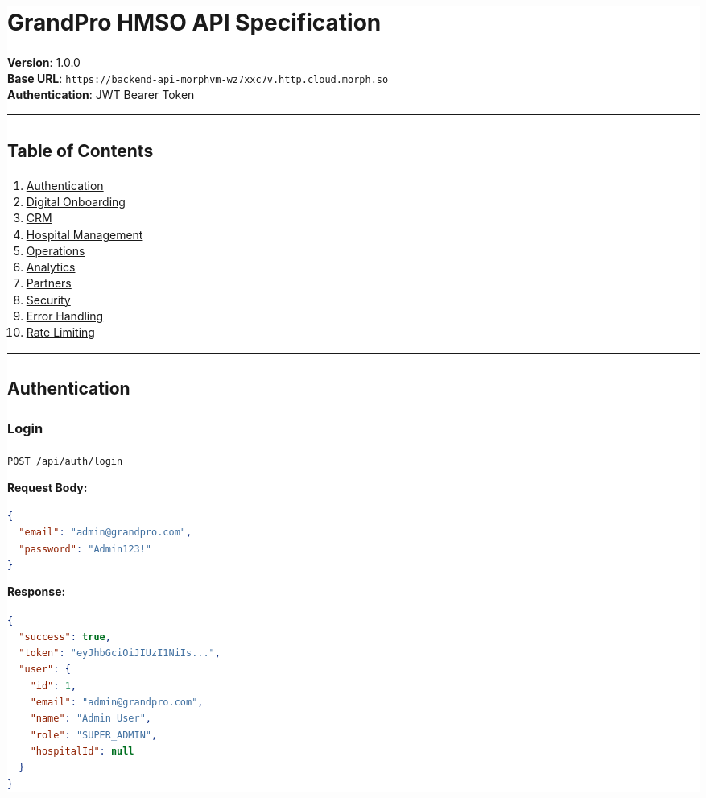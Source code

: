 # GrandPro HMSO API Specification

**Version**: 1.0.0  
**Base URL**: `https://backend-api-morphvm-wz7xxc7v.http.cloud.morph.so`  
**Authentication**: JWT Bearer Token

---

## Table of Contents

1. [Authentication](#authentication)
2. [Digital Onboarding](#digital-onboarding)
3. [CRM](#crm)
4. [Hospital Management](#hospital-management)
5. [Operations](#operations)
6. [Analytics](#analytics)
7. [Partners](#partners)
8. [Security](#security)
9. [Error Handling](#error-handling)
10. [Rate Limiting](#rate-limiting)

---

## Authentication

### Login
```http
POST /api/auth/login
```

**Request Body:**
```json
{
  "email": "admin@grandpro.com",
  "password": "Admin123!"
}
```

**Response:**
```json
{
  "success": true,
  "token": "eyJhbGciOiJIUzI1NiIs...",
  "user": {
    "id": 1,
    "email": "admin@grandpro.com",
    "name": "Admin User",
    "role": "SUPER_ADMIN",
    "hospitalId": null
  }
}
```
